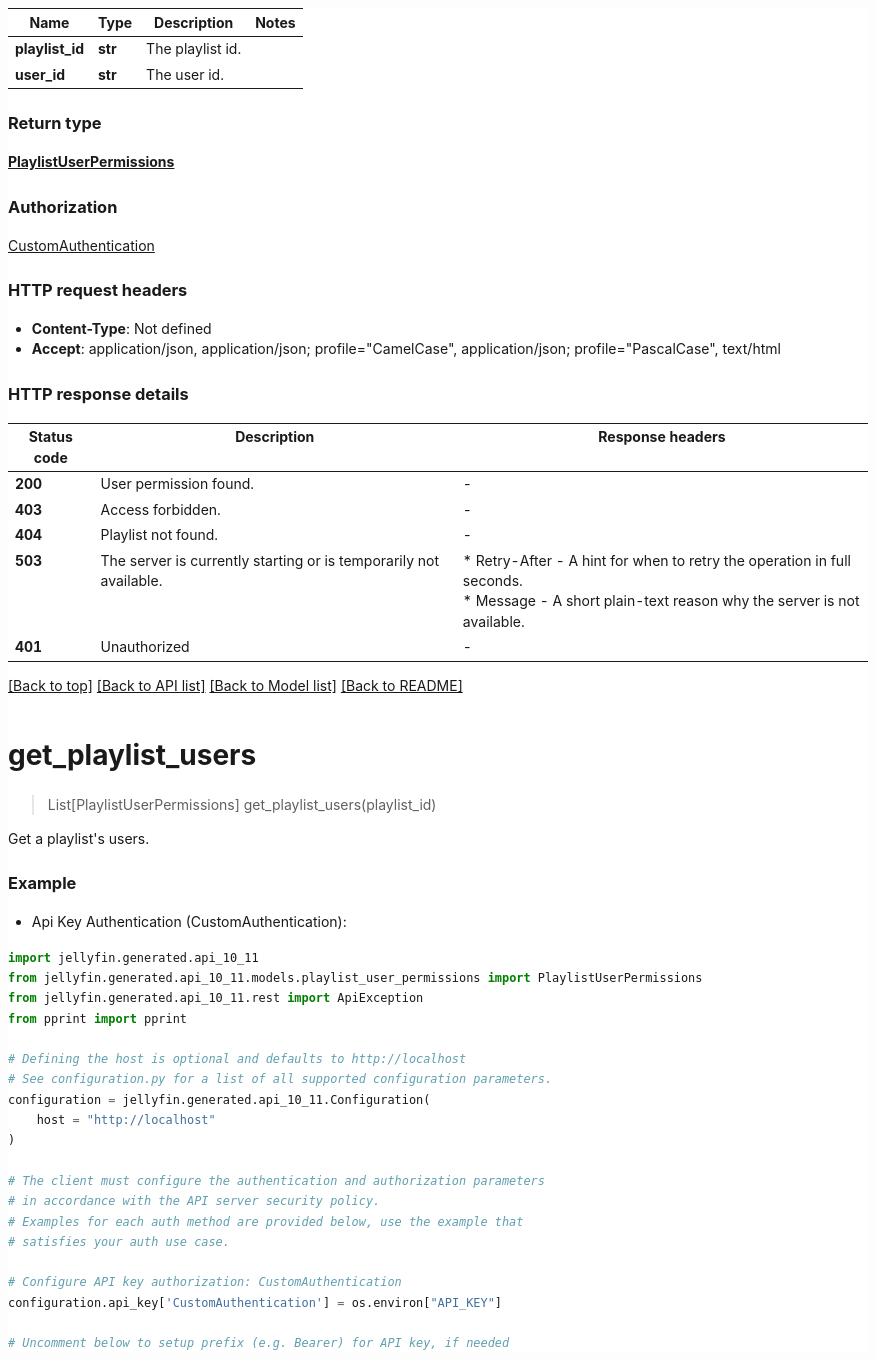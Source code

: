 
Name | Type | Description  | Notes
------------- | ------------- | ------------- | -------------
 **playlist_id** | **str**| The playlist id. | 
 **user_id** | **str**| The user id. | 

### Return type

[**PlaylistUserPermissions**](PlaylistUserPermissions.md)

### Authorization

[CustomAuthentication](../README.md#CustomAuthentication)

### HTTP request headers

 - **Content-Type**: Not defined
 - **Accept**: application/json, application/json; profile="CamelCase", application/json; profile="PascalCase", text/html

### HTTP response details

| Status code | Description | Response headers |
|-------------|-------------|------------------|
**200** | User permission found. |  -  |
**403** | Access forbidden. |  -  |
**404** | Playlist not found. |  -  |
**503** | The server is currently starting or is temporarily not available. |  * Retry-After - A hint for when to retry the operation in full seconds. <br>  * Message - A short plain-text reason why the server is not available. <br>  |
**401** | Unauthorized |  -  |

[[Back to top]](#) [[Back to API list]](../README.md#documentation-for-api-endpoints) [[Back to Model list]](../README.md#documentation-for-models) [[Back to README]](../README.md)

# **get_playlist_users**
> List[PlaylistUserPermissions] get_playlist_users(playlist_id)

Get a playlist's users.

### Example

* Api Key Authentication (CustomAuthentication):

```python
import jellyfin.generated.api_10_11
from jellyfin.generated.api_10_11.models.playlist_user_permissions import PlaylistUserPermissions
from jellyfin.generated.api_10_11.rest import ApiException
from pprint import pprint

# Defining the host is optional and defaults to http://localhost
# See configuration.py for a list of all supported configuration parameters.
configuration = jellyfin.generated.api_10_11.Configuration(
    host = "http://localhost"
)

# The client must configure the authentication and authorization parameters
# in accordance with the API server security policy.
# Examples for each auth method are provided below, use the example that
# satisfies your auth use case.

# Configure API key authorization: CustomAuthentication
configuration.api_key['CustomAuthentication'] = os.environ["API_KEY"]

# Uncomment below to setup prefix (e.g. Bearer) for API key, if needed
```